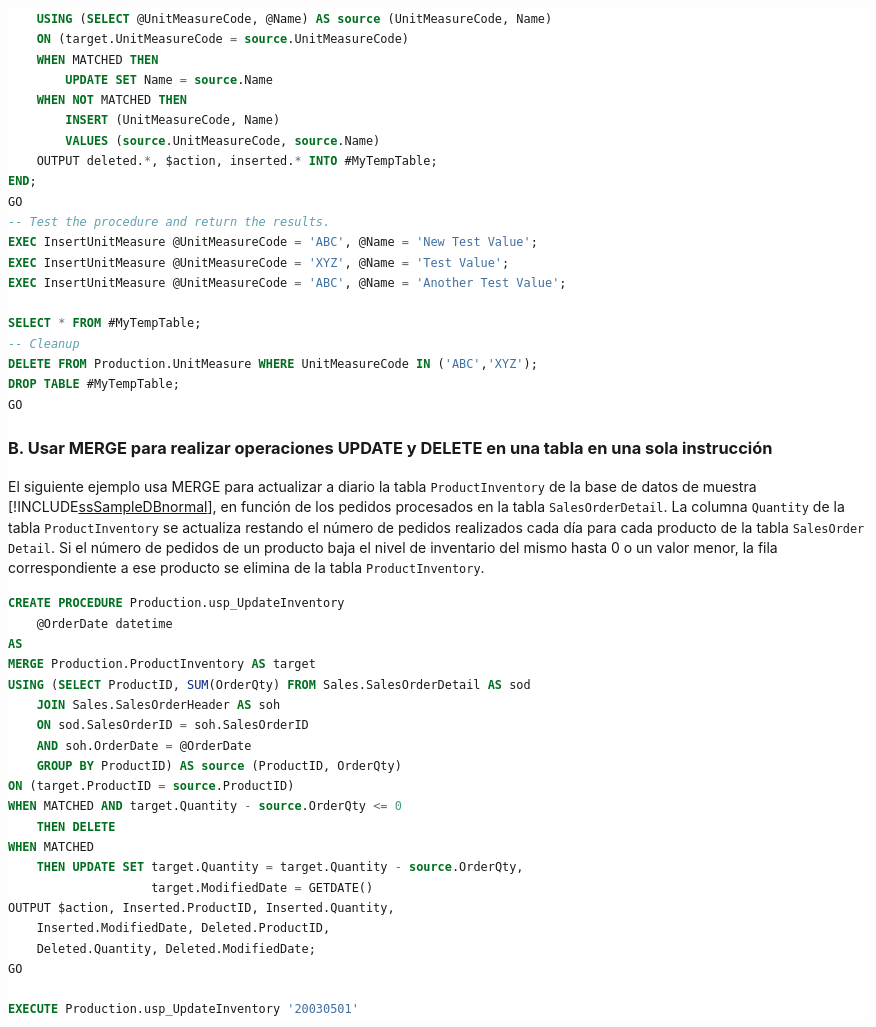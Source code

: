 ```sql  
    USING (SELECT @UnitMeasureCode, @Name) AS source (UnitMeasureCode, Name)  
    ON (target.UnitMeasureCode = source.UnitMeasureCode)  
    WHEN MATCHED THEN
        UPDATE SET Name = source.Name  
    WHEN NOT MATCHED THEN  
        INSERT (UnitMeasureCode, Name)  
        VALUES (source.UnitMeasureCode, source.Name)  
    OUTPUT deleted.*, $action, inserted.* INTO #MyTempTable;  
END;  
GO  
-- Test the procedure and return the results.  
EXEC InsertUnitMeasure @UnitMeasureCode = 'ABC', @Name = 'New Test Value';  
EXEC InsertUnitMeasure @UnitMeasureCode = 'XYZ', @Name = 'Test Value';  
EXEC InsertUnitMeasure @UnitMeasureCode = 'ABC', @Name = 'Another Test Value';  
  
SELECT * FROM #MyTempTable;  
-- Cleanup
DELETE FROM Production.UnitMeasure WHERE UnitMeasureCode IN ('ABC','XYZ');  
DROP TABLE #MyTempTable;  
GO  
```  
  
### <a name="b-using-merge-to-do-update-and-delete-operations-on-a-table-in-a-single-statement"></a>B. Usar MERGE para realizar operaciones UPDATE y DELETE en una tabla en una sola instrucción

El siguiente ejemplo usa MERGE para actualizar a diario la tabla `ProductInventory` de la base de datos de muestra [!INCLUDE[ssSampleDBnormal](../../includes/sssampledbnormal-md.md)], en función de los pedidos procesados en la tabla `SalesOrderDetail`. La columna `Quantity` de la tabla `ProductInventory` se actualiza restando el número de pedidos realizados cada día para cada producto de la tabla `SalesOrderDetail`. Si el número de pedidos de un producto baja el nivel de inventario del mismo hasta 0 o un valor menor, la fila correspondiente a ese producto se elimina de la tabla `ProductInventory`.  
  
```sql  
CREATE PROCEDURE Production.usp_UpdateInventory  
    @OrderDate datetime  
AS  
MERGE Production.ProductInventory AS target  
USING (SELECT ProductID, SUM(OrderQty) FROM Sales.SalesOrderDetail AS sod  
    JOIN Sales.SalesOrderHeader AS soh  
    ON sod.SalesOrderID = soh.SalesOrderID  
    AND soh.OrderDate = @OrderDate  
    GROUP BY ProductID) AS source (ProductID, OrderQty)  
ON (target.ProductID = source.ProductID)  
WHEN MATCHED AND target.Quantity - source.OrderQty <= 0  
    THEN DELETE  
WHEN MATCHED
    THEN UPDATE SET target.Quantity = target.Quantity - source.OrderQty,
                    target.ModifiedDate = GETDATE()  
OUTPUT $action, Inserted.ProductID, Inserted.Quantity,
    Inserted.ModifiedDate, Deleted.ProductID,  
    Deleted.Quantity, Deleted.ModifiedDate;  
GO  
  
EXECUTE Production.usp_UpdateInventory '20030501'  
```  
  